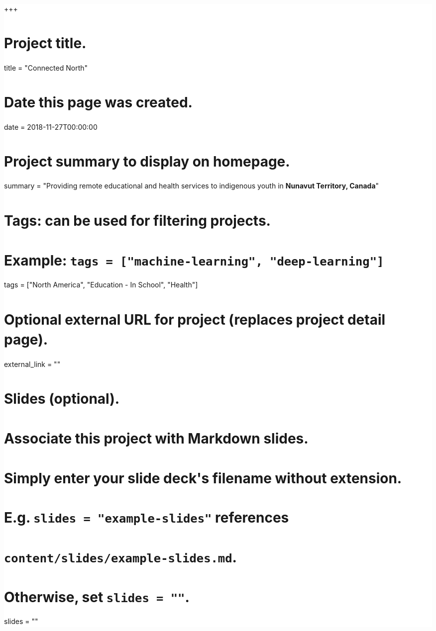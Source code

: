 +++

# Project title.

title = "Connected North"

# Date this page was created.

date = 2018-11-27T00:00:00

# Project summary to display on homepage.

summary = "Providing remote educational and health services to indigenous youth in **Nunavut Territory, Canada**"

# Tags: can be used for filtering projects.

# Example: `tags = ["machine-learning", "deep-learning"]`

tags = ["North America", "Education - In School", "Health"]

# Optional external URL for project (replaces project detail page).

external_link = ""

# Slides (optional).

# Associate this project with Markdown slides.

# Simply enter your slide deck's filename without extension.

# E.g. `slides = "example-slides"` references 

# `content/slides/example-slides.md`.

# Otherwise, set `slides = ""`.

slides = ""
